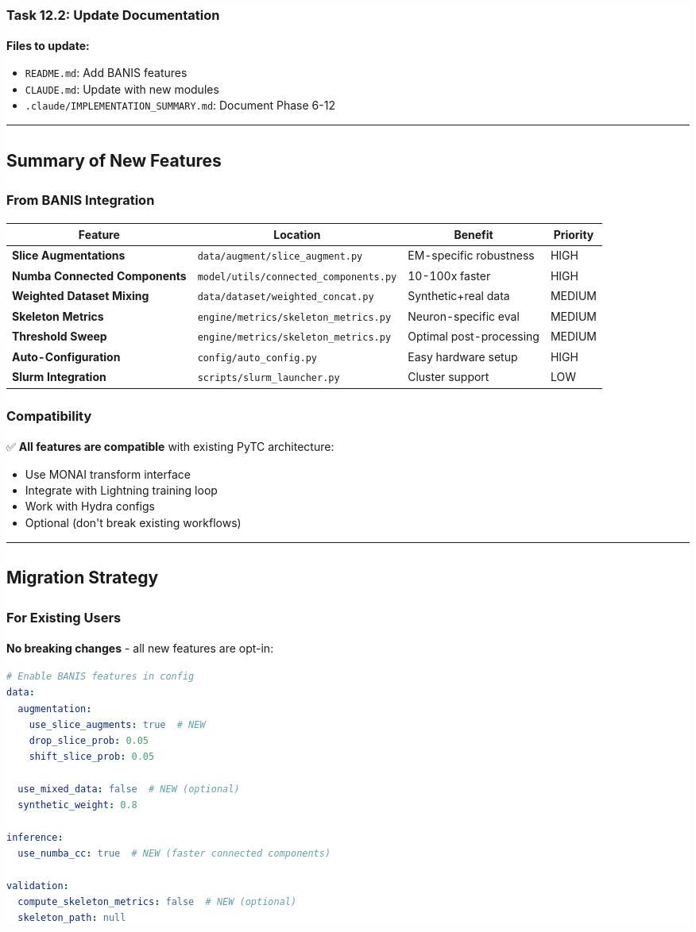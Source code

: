 ### Task 12.2: Update Documentation
**Files to update:**
- `README.md`: Add BANIS features
- `CLAUDE.md`: Update with new modules
- `.claude/IMPLEMENTATION_SUMMARY.md`: Document Phase 6-12

---

## Summary of New Features

### From BANIS Integration

| Feature | Location | Benefit | Priority |
|---------|----------|---------|----------|
| **Slice Augmentations** | `data/augment/slice_augment.py` | EM-specific robustness | HIGH |
| **Numba Connected Components** | `model/utils/connected_components.py` | 10-100x faster | HIGH |
| **Weighted Dataset Mixing** | `data/dataset/weighted_concat.py` | Synthetic+real data | MEDIUM |
| **Skeleton Metrics** | `engine/metrics/skeleton_metrics.py` | Neuron-specific eval | MEDIUM |
| **Threshold Sweep** | `engine/metrics/skeleton_metrics.py` | Optimal post-processing | MEDIUM |
| **Auto-Configuration** | `config/auto_config.py` | Easy hardware setup | HIGH |
| **Slurm Integration** | `scripts/slurm_launcher.py` | Cluster support | LOW |

### Compatibility

✅ **All features are compatible** with existing PyTC architecture:
- Use MONAI transform interface
- Integrate with Lightning training loop
- Work with Hydra configs
- Optional (don't break existing workflows)

---

## Migration Strategy

### For Existing Users

**No breaking changes** - all new features are opt-in:

```yaml
# Enable BANIS features in config
data:
  augmentation:
    use_slice_augments: true  # NEW
    drop_slice_prob: 0.05
    shift_slice_prob: 0.05

  use_mixed_data: false  # NEW (optional)
  synthetic_weight: 0.8

inference:
  use_numba_cc: true  # NEW (faster connected components)

validation:
  compute_skeleton_metrics: false  # NEW (optional)
  skeleton_path: null
```

